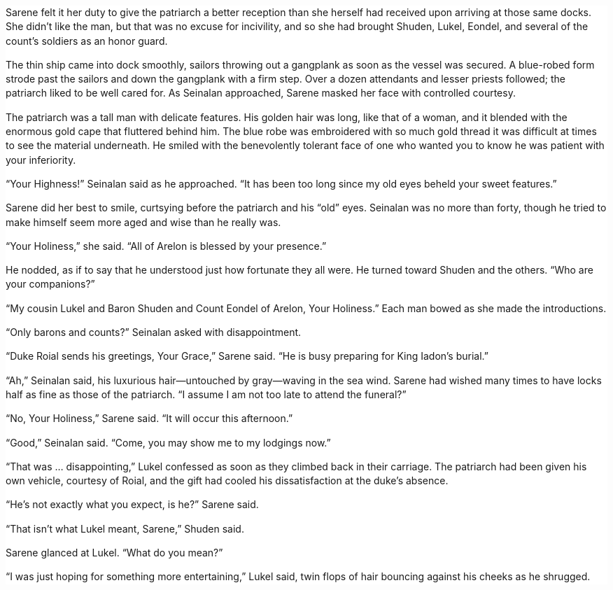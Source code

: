 Sarene felt it her duty to give the patriarch a better reception than she
herself had received upon arriving at those same docks. She didn’t like the
man, but that was no excuse for incivility, and so she had brought Shuden,
Lukel, Eondel, and several of the count’s soldiers as an honor guard.

The thin ship came into dock smoothly, sailors throwing out a gangplank as soon
as the vessel was secured. A blue-robed form strode past the sailors and down
the gangplank with a firm step. Over a dozen attendants and lesser priests
followed; the patriarch liked to be well cared for. As Seinalan approached,
Sarene masked her face with controlled courtesy.

The patriarch was a tall man with delicate features. His golden hair was long,
like that of a woman, and it blended with the enormous gold cape that fluttered
behind him. The blue robe was embroidered with so much gold thread it was
difficult at times to see the material underneath. He smiled with the
benevolently tolerant face of one who wanted you to know he was patient with
your inferiority.

“Your Highness!” Seinalan said as he approached. “It has been too long since my
old eyes beheld your sweet features.”

Sarene did her best to smile, curtsying before the patriarch and his “old”
eyes. Seinalan was no more than forty, though he tried to make himself seem
more aged and wise than he really was.

“Your Holiness,” she said. “All of Arelon is blessed by your presence.”

He nodded, as if to say that he understood just how fortunate they all were. He
turned toward Shuden and the others. “Who are your companions?”

“My cousin Lukel and Baron Shuden and Count Eondel of Arelon, Your Holiness.”
Each man bowed as she made the introductions.

“Only barons and counts?” Seinalan asked with disappointment.

“Duke Roial sends his greetings, Your Grace,” Sarene said. “He is busy
preparing for King Iadon’s burial.”

“Ah,” Seinalan said, his luxurious hair—untouched by gray—waving in the sea
wind. Sarene had wished many times to have locks half as fine as those of the
patriarch. “I assume I am not too late to attend the funeral?”

“No, Your Holiness,” Sarene said. “It will occur this afternoon.”

“Good,” Seinalan said. “Come, you may show me to my lodgings now.”


“That was … disappointing,” Lukel confessed as soon as they climbed back in
their carriage. The patriarch had been given his own vehicle, courtesy of
Roial, and the gift had cooled his dissatisfaction at the duke’s absence.

“He’s not exactly what you expect, is he?” Sarene said.

“That isn’t what Lukel meant, Sarene,” Shuden said.

Sarene glanced at Lukel. “What do you mean?”

“I was just hoping for something more entertaining,” Lukel said, twin flops of
hair bouncing against his cheeks as he shrugged.
